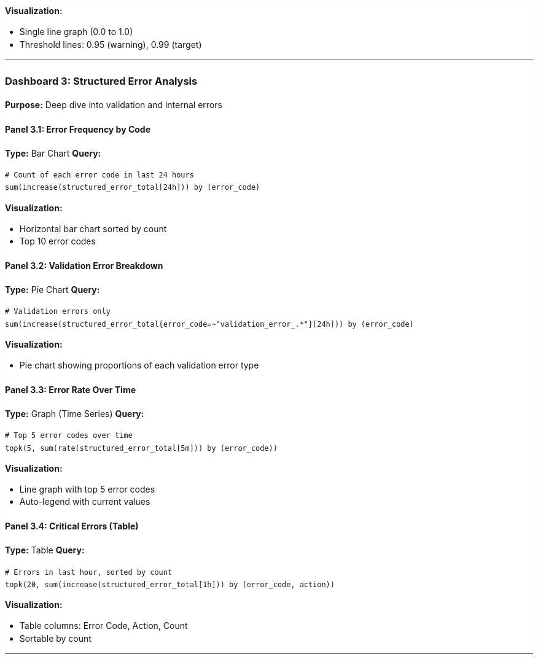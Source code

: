 **Visualization:**
- Single line graph (0.0 to 1.0)
- Threshold lines: 0.95 (warning), 0.99 (target)

---

### Dashboard 3: Structured Error Analysis

**Purpose:** Deep dive into validation and internal errors

#### Panel 3.1: Error Frequency by Code
**Type:** Bar Chart
**Query:**
```promql
# Count of each error code in last 24 hours
sum(increase(structured_error_total[24h])) by (error_code)
```

**Visualization:**
- Horizontal bar chart sorted by count
- Top 10 error codes

#### Panel 3.2: Validation Error Breakdown
**Type:** Pie Chart
**Query:**
```promql
# Validation errors only
sum(increase(structured_error_total{error_code=~"validation_error_.*"}[24h])) by (error_code)
```

**Visualization:**
- Pie chart showing proportions of each validation error type

#### Panel 3.3: Error Rate Over Time
**Type:** Graph (Time Series)
**Query:**
```promql
# Top 5 error codes over time
topk(5, sum(rate(structured_error_total[5m])) by (error_code))
```

**Visualization:**
- Line graph with top 5 error codes
- Auto-legend with current values

#### Panel 3.4: Critical Errors (Table)
**Type:** Table
**Query:**
```promql
# Errors in last hour, sorted by count
topk(20, sum(increase(structured_error_total[1h])) by (error_code, action))
```

**Visualization:**
- Table columns: Error Code, Action, Count
- Sortable by count

---